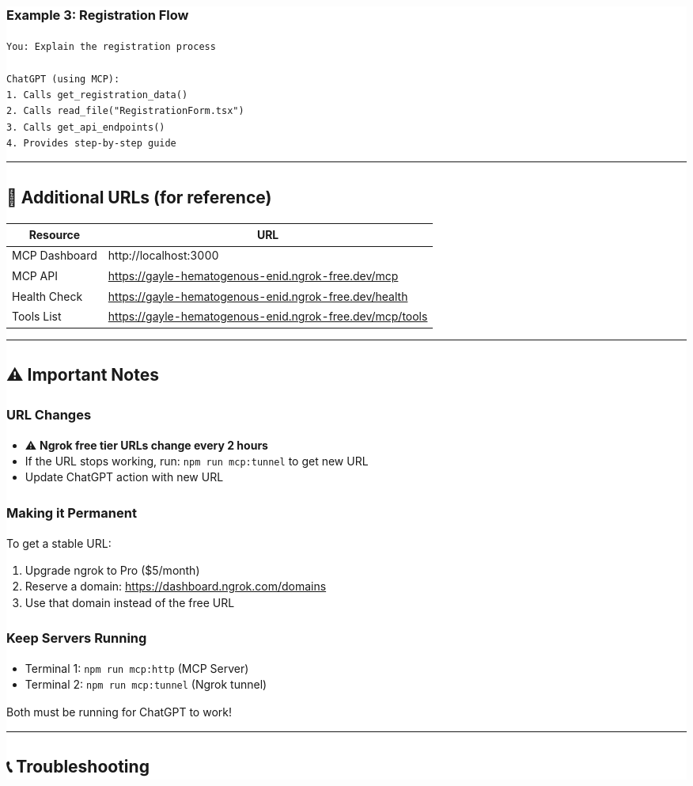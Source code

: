 ### Example 3: Registration Flow
```
You: Explain the registration process

ChatGPT (using MCP):
1. Calls get_registration_data()
2. Calls read_file("RegistrationForm.tsx")
3. Calls get_api_endpoints()
4. Provides step-by-step guide
```

---

## 🔗 Additional URLs (for reference)

| Resource | URL |
|----------|-----|
| MCP Dashboard | http://localhost:3000 |
| MCP API | https://gayle-hematogenous-enid.ngrok-free.dev/mcp |
| Health Check | https://gayle-hematogenous-enid.ngrok-free.dev/health |
| Tools List | https://gayle-hematogenous-enid.ngrok-free.dev/mcp/tools |

---

## ⚠️ Important Notes

### URL Changes
- ⚠️ **Ngrok free tier URLs change every 2 hours**
- If the URL stops working, run: `npm run mcp:tunnel` to get new URL
- Update ChatGPT action with new URL

### Making it Permanent
To get a stable URL:
1. Upgrade ngrok to Pro ($5/month)
2. Reserve a domain: https://dashboard.ngrok.com/domains
3. Use that domain instead of the free URL

### Keep Servers Running
- Terminal 1: `npm run mcp:http` (MCP Server)
- Terminal 2: `npm run mcp:tunnel` (Ngrok tunnel)

Both must be running for ChatGPT to work!

---

## 📞 Troubleshooting
